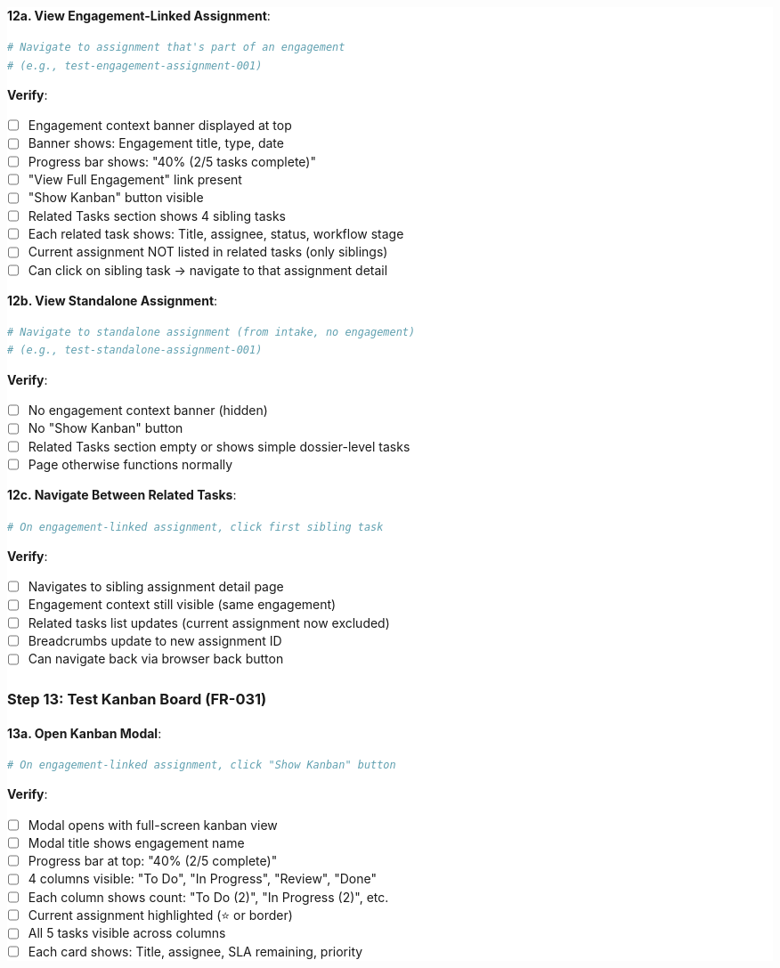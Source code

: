 **12a. View Engagement-Linked Assignment**:
```bash
# Navigate to assignment that's part of an engagement
# (e.g., test-engagement-assignment-001)
```

**Verify**:
- [ ] Engagement context banner displayed at top
- [ ] Banner shows: Engagement title, type, date
- [ ] Progress bar shows: "40% (2/5 tasks complete)"
- [ ] "View Full Engagement" link present
- [ ] "Show Kanban" button visible
- [ ] Related Tasks section shows 4 sibling tasks
- [ ] Each related task shows: Title, assignee, status, workflow stage
- [ ] Current assignment NOT listed in related tasks (only siblings)
- [ ] Can click on sibling task → navigate to that assignment detail

**12b. View Standalone Assignment**:
```bash
# Navigate to standalone assignment (from intake, no engagement)
# (e.g., test-standalone-assignment-001)
```

**Verify**:
- [ ] No engagement context banner (hidden)
- [ ] No "Show Kanban" button
- [ ] Related Tasks section empty or shows simple dossier-level tasks
- [ ] Page otherwise functions normally

**12c. Navigate Between Related Tasks**:
```bash
# On engagement-linked assignment, click first sibling task
```

**Verify**:
- [ ] Navigates to sibling assignment detail page
- [ ] Engagement context still visible (same engagement)
- [ ] Related tasks list updates (current assignment now excluded)
- [ ] Breadcrumbs update to new assignment ID
- [ ] Can navigate back via browser back button

### Step 13: Test Kanban Board (FR-031)

**13a. Open Kanban Modal**:
```bash
# On engagement-linked assignment, click "Show Kanban" button
```

**Verify**:
- [ ] Modal opens with full-screen kanban view
- [ ] Modal title shows engagement name
- [ ] Progress bar at top: "40% (2/5 complete)"
- [ ] 4 columns visible: "To Do", "In Progress", "Review", "Done"
- [ ] Each column shows count: "To Do (2)", "In Progress (2)", etc.
- [ ] Current assignment highlighted (⭐ or border)
- [ ] All 5 tasks visible across columns
- [ ] Each card shows: Title, assignee, SLA remaining, priority
